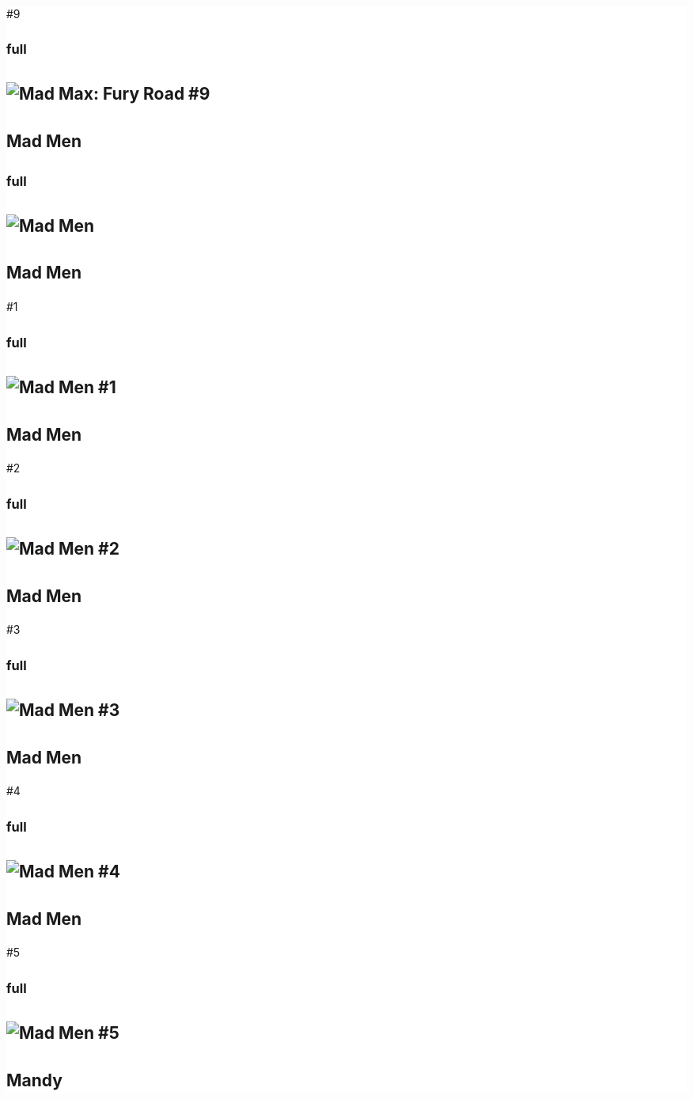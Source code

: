  #9
### full
![Mad Max: Fury Road
 #9](previews/filmandcolor_MadMaxFuryRoad9_full.png)
---
## Mad Men

### full
![Mad Men
](previews/filmandcolor_MadMen_full.png)
---
## Mad Men
 #1
### full
![Mad Men
 #1](previews/filmandcolor_MadMen1_full.png)
---
## Mad Men
 #2
### full
![Mad Men
 #2](previews/filmandcolor_MadMen2_full.png)
---
## Mad Men
 #3
### full
![Mad Men
 #3](previews/filmandcolor_MadMen3_full.png)
---
## Mad Men
 #4
### full
![Mad Men
 #4](previews/filmandcolor_MadMen4_full.png)
---
## Mad Men
 #5
### full
![Mad Men
 #5](previews/filmandcolor_MadMen5_full.png)
---
## Mandy
